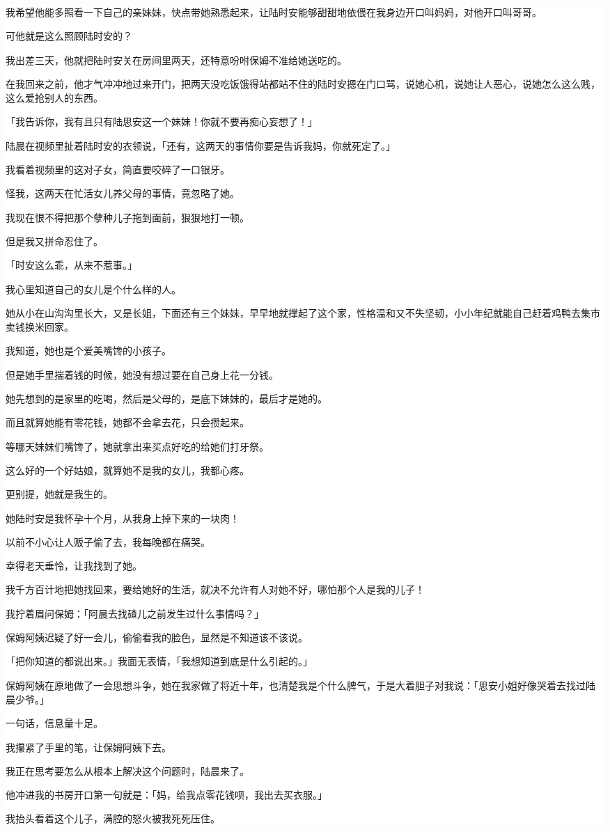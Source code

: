 我希望他能多照看一下自己的亲妹妹，快点带她熟悉起来，让陆时安能够甜甜地依偎在我身边开口叫妈妈，对他开口叫哥哥。

可他就是这么照顾陆时安的？

我出差三天，他就把陆时安关在房间里两天，还特意吩咐保姆不准给她送吃的。

在我回来之前，他才气冲冲地过来开门，把两天没吃饭饿得站都站不住的陆时安摁在门口骂，说她心机，说她让人恶心，说她怎么这么贱，这么爱抢别人的东西。

「我告诉你，我有且只有陆思安这一个妹妹！你就不要再痴心妄想了！」

陆晨在视频里扯着陆时安的衣领说，「还有，这两天的事情你要是告诉我妈，你就死定了。」

我看着视频里的这对子女，简直要咬碎了一口银牙。

怪我，这两天在忙活女儿养父母的事情，竟忽略了她。

我现在恨不得把那个孽种儿子拖到面前，狠狠地打一顿。

但是我又拼命忍住了。

「时安这么乖，从来不惹事。」

我心里知道自己的女儿是个什么样的人。

她从小在山沟沟里长大，又是长姐，下面还有三个妹妹，早早地就撑起了这个家，性格温和又不失坚韧，小小年纪就能自己赶着鸡鸭去集市卖钱换米回家。

我知道，她也是个爱美嘴馋的小孩子。

但是她手里揣着钱的时候，她没有想过要在自己身上花一分钱。

她先想到的是家里的吃喝，然后是父母的，是底下妹妹的，最后才是她的。

而且就算她能有零花钱，她都不会拿去花，只会攒起来。

等哪天妹妹们嘴馋了，她就拿出来买点好吃的给她们打牙祭。

这么好的一个好姑娘，就算她不是我的女儿，我都心疼。

更别提，她就是我生的。

她陆时安是我怀孕十个月，从我身上掉下来的一块肉！

以前不小心让人贩子偷了去，我每晚都在痛哭。

幸得老天垂怜，让我找到了她。

我千方百计地把她找回来，要给她好的生活，就决不允许有人对她不好，哪怕那个人是我的儿子！

我拧着眉问保姆：「阿晨去找碴儿之前发生过什么事情吗？」

保姆阿姨迟疑了好一会儿，偷偷看我的脸色，显然是不知道该不该说。

「把你知道的都说出来。」我面无表情，「我想知道到底是什么引起的。」

保姆阿姨在原地做了一会思想斗争，她在我家做了将近十年，也清楚我是个什么脾气，于是大着胆子对我说：「思安小姐好像哭着去找过陆晨少爷。」

一句话，信息量十足。

我攥紧了手里的笔，让保姆阿姨下去。

我正在思考要怎么从根本上解决这个问题时，陆晨来了。

他冲进我的书房开口第一句就是：「妈，给我点零花钱呗，我出去买衣服。」

我抬头看着这个儿子，满腔的怒火被我死死压住。
